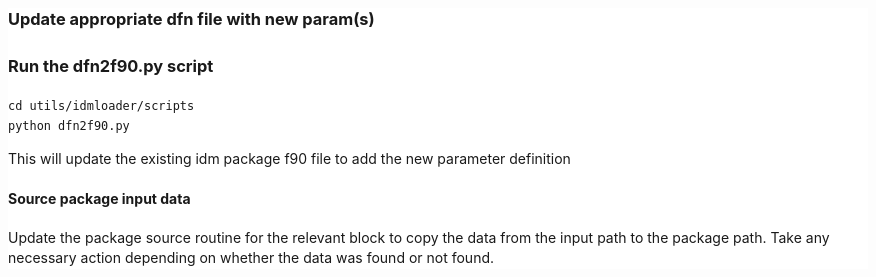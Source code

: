 ### Update appropriate dfn file with new param(s)
### Run the dfn2f90.py script
```shell
cd utils/idmloader/scripts
python dfn2f90.py
```

This will update the existing idm package f90 file to add the new parameter definition
#### Source package input data
Update the package source routine for the relevant block to copy the data from the input path to the package path. Take any necessary action depending on whether the data was found or not found. 
